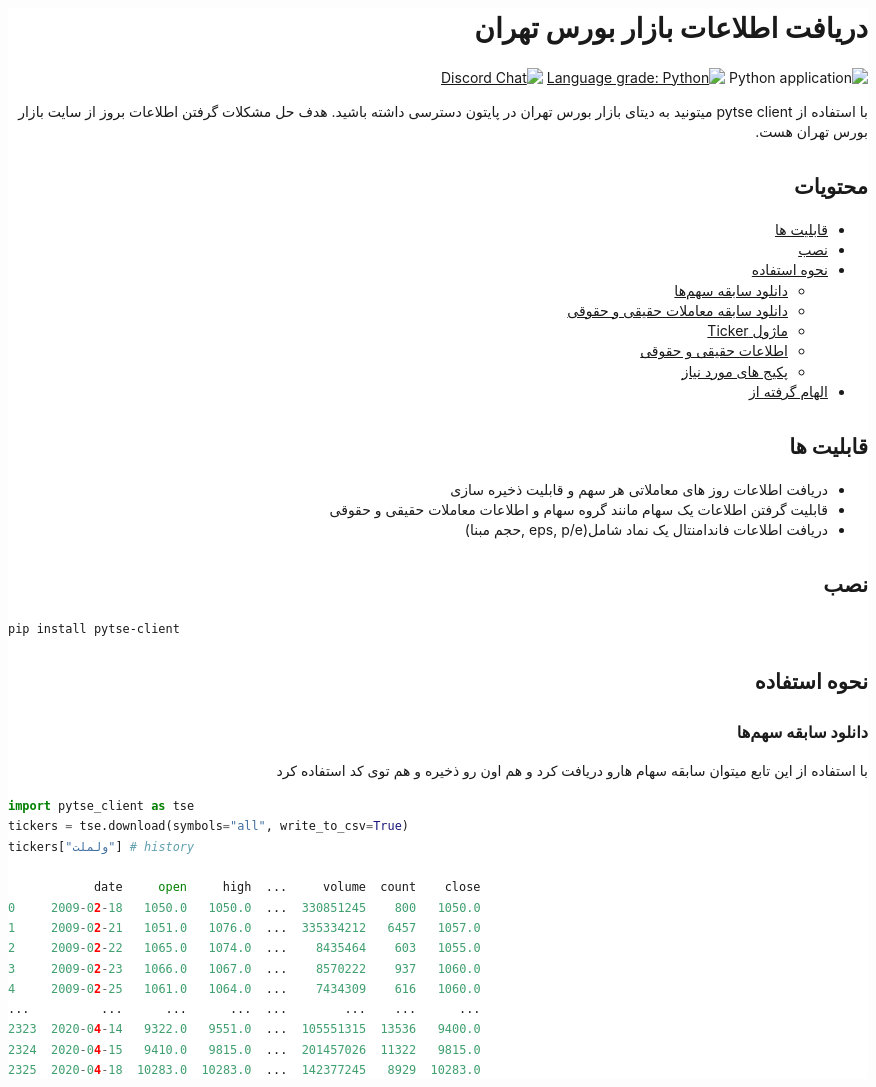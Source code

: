 <div dir="rtl">

# دریافت اطلاعات بازار بورس تهران

![Python application](https://github.com/Glyphack/pytse-client/workflows/Python%20application/badge.svg)
[![Language grade: Python](https://img.shields.io/lgtm/grade/python/g/Glyphack/pytse-client.svg?logo=lgtm&logoWidth=18)](https://lgtm.com/projects/g/Glyphack/pytse-client/context:python)
[![Discord Chat](https://img.shields.io/discord/730808323808559106?label=discord)](https://discord.gg/ampPDKHpVv)

با استفاده از pytse client میتونید به دیتای بازار بورس تهران در پایتون دسترسی داشته باشید.
هدف حل مشکلات گرفتن اطلاعات بروز از سایت بازار بورس تهران هست.

## محتویات

- [قابلیت ها](#قابلیت-ها)
- [نصب](#نصب)
- [نحوه استفاده](#نحوه-استفاده)
  - [دانلود سابقه سهم‌ها](#دانلود-سابقه-سهم‌ها)
  - [دانلود سابقه معاملات حقیقی و حقوقی](#دانلود-سابقه-معاملات-حقیقی-و-حقوقی-به-صورت-مجزا)
  - [ماژول Ticker](#ماژول-Ticker)
  - [اطلاعات حقیقی و حقوقی](#اطلاعات-حقیقی-و-حقوقی)
  - [پکیج های مورد نیاز](#required-packages)
- [الهام گرفته از](#credits)

## قابلیت ها

- دریافت اطلاعات روز های معاملاتی هر سهم و قابلیت ذخیره سازی
- قابلیت گرفتن اطلاعات یک سهام مانند گروه سهام و اطلاعات معاملات حقیقی و حقوقی
- دریافت اطلاعات فاندامنتال یک نماد شامل(eps, p/e ,حجم مبنا)

## نصب

<div dir="ltr">

```bash
pip install pytse-client
```

</div>

## نحوه استفاده

### دانلود سابقه سهم‌ها

با استفاده از این تابع میتوان سابقه سهام هارو دریافت کرد و هم اون رو ذخیره و هم توی کد استفاده کرد

<div dir="ltr">

```python
import pytse_client as tse
tickers = tse.download(symbols="all", write_to_csv=True)
tickers["ولملت"] # history

            date     open     high  ...     volume  count    close
0     2009-02-18   1050.0   1050.0  ...  330851245    800   1050.0
1     2009-02-21   1051.0   1076.0  ...  335334212   6457   1057.0
2     2009-02-22   1065.0   1074.0  ...    8435464    603   1055.0
3     2009-02-23   1066.0   1067.0  ...    8570222    937   1060.0
4     2009-02-25   1061.0   1064.0  ...    7434309    616   1060.0
...          ...      ...      ...  ...        ...    ...      ...
2323  2020-04-14   9322.0   9551.0  ...  105551315  13536   9400.0
2324  2020-04-15   9410.0   9815.0  ...  201457026  11322   9815.0
2325  2020-04-18  10283.0  10283.0  ...  142377245   8929  10283.0
```